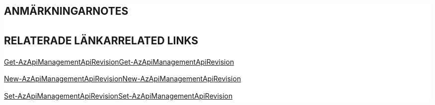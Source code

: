 ## <span data-ttu-id="c041f-144">ANMÄRKNINGAR</span><span class="sxs-lookup"><span data-stu-id="c041f-144">NOTES</span></span>

## <span data-ttu-id="c041f-145">RELATERADE LÄNKAR</span><span class="sxs-lookup"><span data-stu-id="c041f-145">RELATED LINKS</span></span>

[<span data-ttu-id="c041f-146">Get-AzApiManagementApiRevision</span><span class="sxs-lookup"><span data-stu-id="c041f-146">Get-AzApiManagementApiRevision</span></span>](./Get-AzApiManagementApiRevision.md)

[<span data-ttu-id="c041f-147">New-AzApiManagementApiRevision</span><span class="sxs-lookup"><span data-stu-id="c041f-147">New-AzApiManagementApiRevision</span></span>](./New-AzApiManagementApiRevision.md)

[<span data-ttu-id="c041f-148">Set-AzApiManagementApiRevision</span><span class="sxs-lookup"><span data-stu-id="c041f-148">Set-AzApiManagementApiRevision</span></span>](./Set-AzApiManagementApiRevision.md)